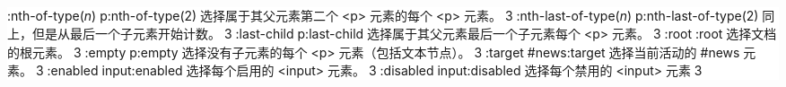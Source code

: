 <tr>
<td><a title="CSS :nth-of-type(n) 选择器">:nth-of-type(<i>n</i>)</a></td>
<td>p:nth-of-type(2)</td>
<td>选择属于其父元素第二个 &lt;p&gt; 元素的每个 &lt;p&gt; 元素。</td>
<td>3</td>
</tr>

<tr>
<td><a title="CSS :nth-last-of-type(n) 选择器">:nth-last-of-type(<i>n</i>)</a></td>
<td>p:nth-last-of-type(2)</td>
<td>同上，但是从最后一个子元素开始计数。</td>
<td>3</td>
</tr>

<tr>
<td><a title="CSS :last-child 选择器">:last-child</a></td>
<td>p:last-child</td>
<td>选择属于其父元素最后一个子元素每个 &lt;p&gt; 元素。</td>
<td>3</td>
</tr>

<tr>
<td><a title="CSS :root 选择器">:root</a></td>
<td>:root</td>
<td>选择文档的根元素。</td>
<td>3</td>
</tr>

<tr>
<td><a title="CSS :empty 选择器">:empty</a></td>
<td>p:empty</td>
<td>选择没有子元素的每个 &lt;p&gt; 元素（包括文本节点）。</td>
<td>3</td>
</tr>

<tr>
<td><a title="CSS :target 选择器">:target</a></td>
<td>#news:target</td>
<td>选择当前活动的 #news 元素。</td>
<td>3</td>
</tr>

<tr>
<td><a title="CSS :enabled 选择器">:enabled</a></td>
<td>input:enabled</td>
<td>选择每个启用的 &lt;input&gt; 元素。</td>
<td>3</td>
</tr>

<tr>
<td><a title="CSS :disabled 选择器">:disabled</a></td>
<td>input:disabled</td>
<td>选择每个禁用的 &lt;input&gt; 元素</td>
<td>3</td>
</tr>
